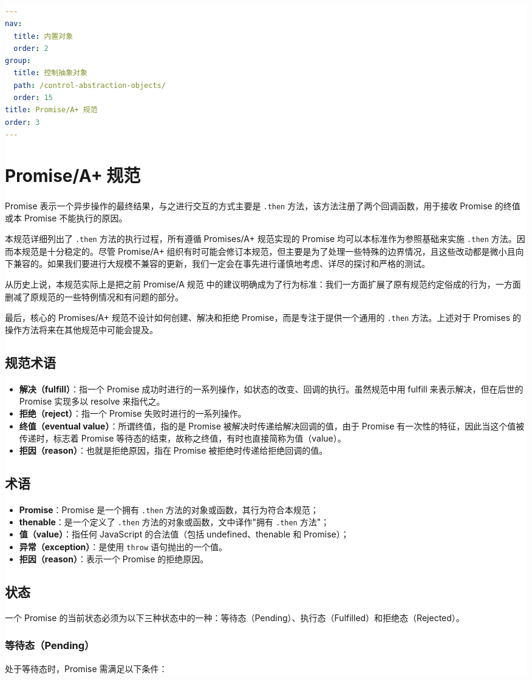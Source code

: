 ```yaml
---
nav:
  title: 内置对象
  order: 2
group:
  title: 控制抽象对象
  path: /control-abstraction-objects/
  order: 15
title: Promise/A+ 规范
order: 3
---
```


# Promise/A+ 规范

Promise 表示一个异步操作的最终结果，与之进行交互的方式主要是 `.then` 方法，该方法注册了两个回调函数，用于接收 Promise 的终值或本 Promise 不能执行的原因。

本规范详细列出了 `.then` 方法的执行过程，所有遵循 Promises/A+ 规范实现的 Promise 均可以本标准作为参照基础来实施 `.then` 方法。因而本规范是十分稳定的。尽管 Promise/A+ 组织有时可能会修订本规范，但主要是为了处理一些特殊的边界情况，且这些改动都是微小且向下兼容的。如果我们要进行大规模不兼容的更新，我们一定会在事先进行谨慎地考虑、详尽的探讨和严格的测试。

从历史上说，本规范实际上是把之前 Promise/A 规范 中的建议明确成为了行为标准：我们一方面扩展了原有规范约定俗成的行为，一方面删减了原规范的一些特例情况和有问题的部分。

最后，核心的 Promises/A+ 规范不设计如何创建、解决和拒绝 Promise，而是专注于提供一个通用的 `.then` 方法。上述对于 Promises 的操作方法将来在其他规范中可能会提及。

## 规范术语

- **解决（fulfill）**：指一个 Promise 成功时进行的一系列操作，如状态的改变、回调的执行。虽然规范中用 fulfill 来表示解决，但在后世的 Promise 实现多以 resolve 来指代之。
- **拒绝（reject）**：指一个 Promise 失败时进行的一系列操作。
- **终值（eventual value）**：所谓终值，指的是 Promise 被解决时传递给解决回调的值，由于 Promise 有一次性的特征，因此当这个值被传递时，标志着 Promise 等待态的结束，故称之终值，有时也直接简称为值（value）。
- **拒因（reason）**：也就是拒绝原因，指在 Promise 被拒绝时传递给拒绝回调的值。

## 术语

- **Promise**：Promise 是一个拥有 `.then` 方法的对象或函数，其行为符合本规范；
- **thenable**：是一个定义了 `.then` 方法的对象或函数，文中译作"拥有 `.then` 方法"；
- **值（value）**：指任何 JavaScript 的合法值（包括 undefined、thenable 和 Promise）；
- **异常（exception）**：是使用 `throw` 语句抛出的一个值。
- **拒因（reason）**：表示一个 Promise 的拒绝原因。

## 状态

一个 Promise 的当前状态必须为以下三种状态中的一种：等待态（Pending）、执行态（Fulfilled）和拒绝态（Rejected）。

### 等待态（Pending）

处于等待态时，Promise 需满足以下条件：
